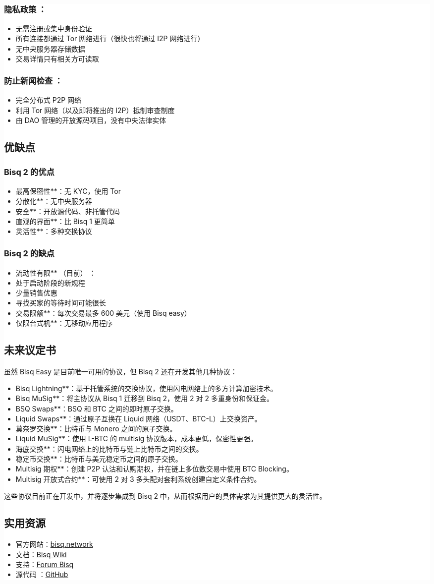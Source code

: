 ### 隐私政策 ：


- 无需注册或集中身份验证
- 所有连接都通过 Tor 网络进行（很快也将通过 I2P 网络进行）
- 无中央服务器存储数据
- 交易详情只有相关方可读取

### 防止新闻检查 ：


- 完全分布式 P2P 网络
- 利用 Tor 网络（以及即将推出的 I2P）抵制审查制度
- 由 DAO 管理的开放源码项目，没有中央法律实体

## 优缺点

### Bisq 2 的优点


- 最高保密性**：无 KYC，使用 Tor
- 分散化**：无中央服务器
- 安全**：开放源代码、非托管代码
- 直观的界面**：比 Bisq 1 更简单
- 灵活性**：多种交换协议

### Bisq 2 的缺点


- 流动性有限** （目前） ：
 - 处于启动阶段的新规程
 - 少量销售优惠
 - 寻找买家的等待时间可能很长
- 交易限额**：每次交易最多 600 美元（使用 Bisq easy）
- 仅限台式机**：无移动应用程序

## 未来议定书

虽然 Bisq Easy 是目前唯一可用的协议，但 Bisq 2 还在开发其他几种协议：


- Bisq Lightning**：基于托管系统的交换协议，使用闪电网络上的多方计算加密技术。
- Bisq MuSig**：将主协议从 Bisq 1 迁移到 Bisq 2，使用 2 对 2 多重身份和保证金。
- BSQ Swaps**：BSQ 和 BTC 之间的即时原子交换。
- Liquid Swaps**：通过原子互换在 Liquid 网络（USDT、BTC-L）上交换资产。
- 莫奈罗交换**：比特币与 Monero 之间的原子交换。
- Liquid MuSig**：使用 L-BTC 的 multisig 协议版本，成本更低，保密性更强。
- 海底交换**：闪电网络上的比特币与链上比特币之间的交换。
- 稳定币交换**：比特币与美元稳定币之间的原子交换。
- Multisig 期权**：创建 P2P 认沽和认购期权，并在链上多位数交易中使用 BTC Blocking。
- Multisig 开放式合约**：可使用 2 对 3 多头配对套利系统创建自定义条件合约。

这些协议目前正在开发中，并将逐步集成到 Bisq 2 中，从而根据用户的具体需求为其提供更大的灵活性。

## 实用资源


- 官方网站：[bisq.network](https://bisq.network)
- 文档：[Bisq Wiki](https://bisq.wiki)
- 支持：[Forum Bisq](https://bisq.community)
- 源代码 ：[GitHub](https://github.com/bisq-network)